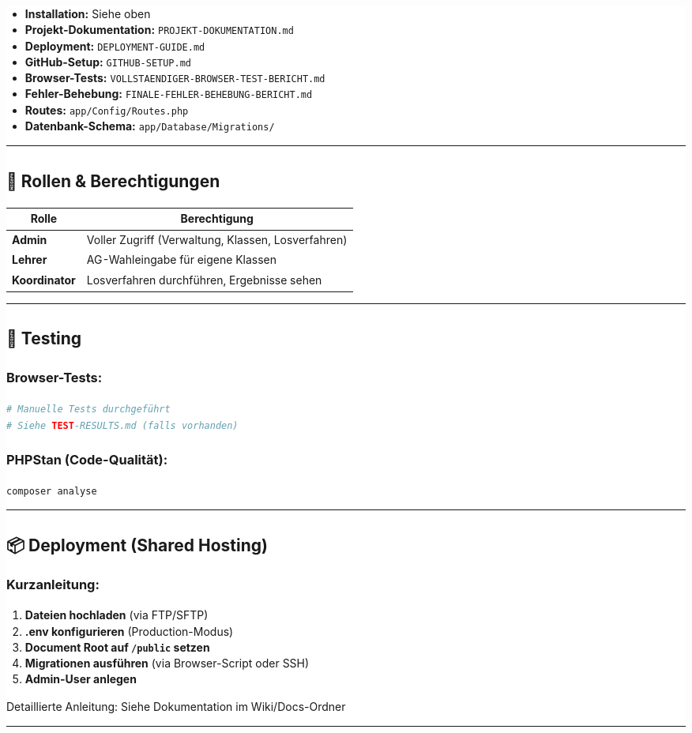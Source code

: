 - **Installation:** Siehe oben
- **Projekt-Dokumentation:** `PROJEKT-DOKUMENTATION.md`
- **Deployment:** `DEPLOYMENT-GUIDE.md`
- **GitHub-Setup:** `GITHUB-SETUP.md`
- **Browser-Tests:** `VOLLSTAENDIGER-BROWSER-TEST-BERICHT.md`
- **Fehler-Behebung:** `FINALE-FEHLER-BEHEBUNG-BERICHT.md`
- **Routes:** `app/Config/Routes.php`
- **Datenbank-Schema:** `app/Database/Migrations/`

---

## 🎯 Rollen & Berechtigungen

| Rolle | Berechtigung |
|-------|--------------|
| **Admin** | Voller Zugriff (Verwaltung, Klassen, Losverfahren) |
| **Lehrer** | AG-Wahleingabe für eigene Klassen |
| **Koordinator** | Losverfahren durchführen, Ergebnisse sehen |

---

## 🧪 Testing

### Browser-Tests:
```bash
# Manuelle Tests durchgeführt
# Siehe TEST-RESULTS.md (falls vorhanden)
```

### PHPStan (Code-Qualität):
```bash
composer analyse
```

---

## 📦 Deployment (Shared Hosting)

### Kurzanleitung:

1. **Dateien hochladen** (via FTP/SFTP)
2. **.env konfigurieren** (Production-Modus)
3. **Document Root auf `/public` setzen**
4. **Migrationen ausführen** (via Browser-Script oder SSH)
5. **Admin-User anlegen**

Detaillierte Anleitung: Siehe Dokumentation im Wiki/Docs-Ordner

---
